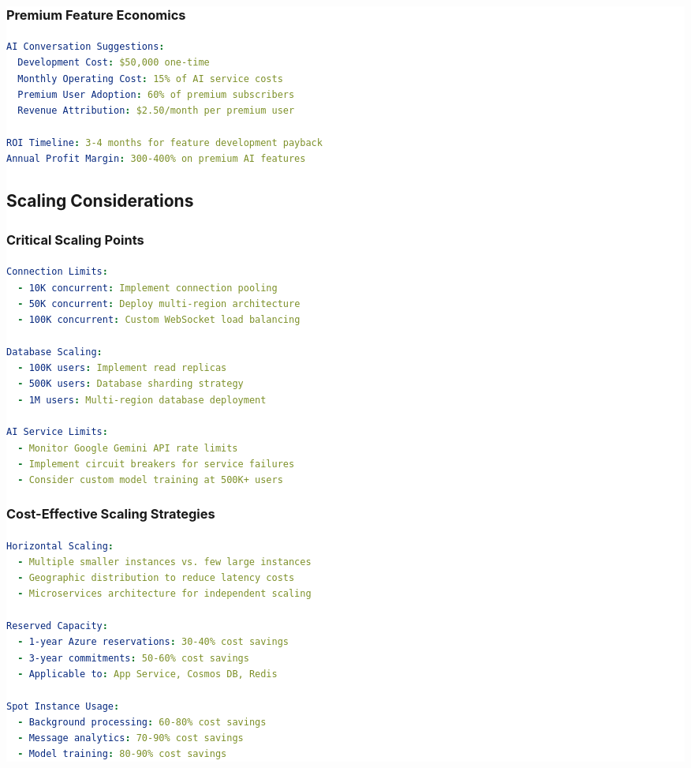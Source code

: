 ### Premium Feature Economics

```yaml
AI Conversation Suggestions:
  Development Cost: $50,000 one-time
  Monthly Operating Cost: 15% of AI service costs
  Premium User Adoption: 60% of premium subscribers
  Revenue Attribution: $2.50/month per premium user

ROI Timeline: 3-4 months for feature development payback
Annual Profit Margin: 300-400% on premium AI features
```

## Scaling Considerations

### Critical Scaling Points

```yaml
Connection Limits:
  - 10K concurrent: Implement connection pooling
  - 50K concurrent: Deploy multi-region architecture
  - 100K concurrent: Custom WebSocket load balancing

Database Scaling:
  - 100K users: Implement read replicas
  - 500K users: Database sharding strategy
  - 1M users: Multi-region database deployment

AI Service Limits:
  - Monitor Google Gemini API rate limits
  - Implement circuit breakers for service failures
  - Consider custom model training at 500K+ users
```

### Cost-Effective Scaling Strategies

```yaml
Horizontal Scaling:
  - Multiple smaller instances vs. few large instances
  - Geographic distribution to reduce latency costs
  - Microservices architecture for independent scaling

Reserved Capacity:
  - 1-year Azure reservations: 30-40% cost savings
  - 3-year commitments: 50-60% cost savings
  - Applicable to: App Service, Cosmos DB, Redis

Spot Instance Usage:
  - Background processing: 60-80% cost savings
  - Message analytics: 70-90% cost savings
  - Model training: 80-90% cost savings
```
